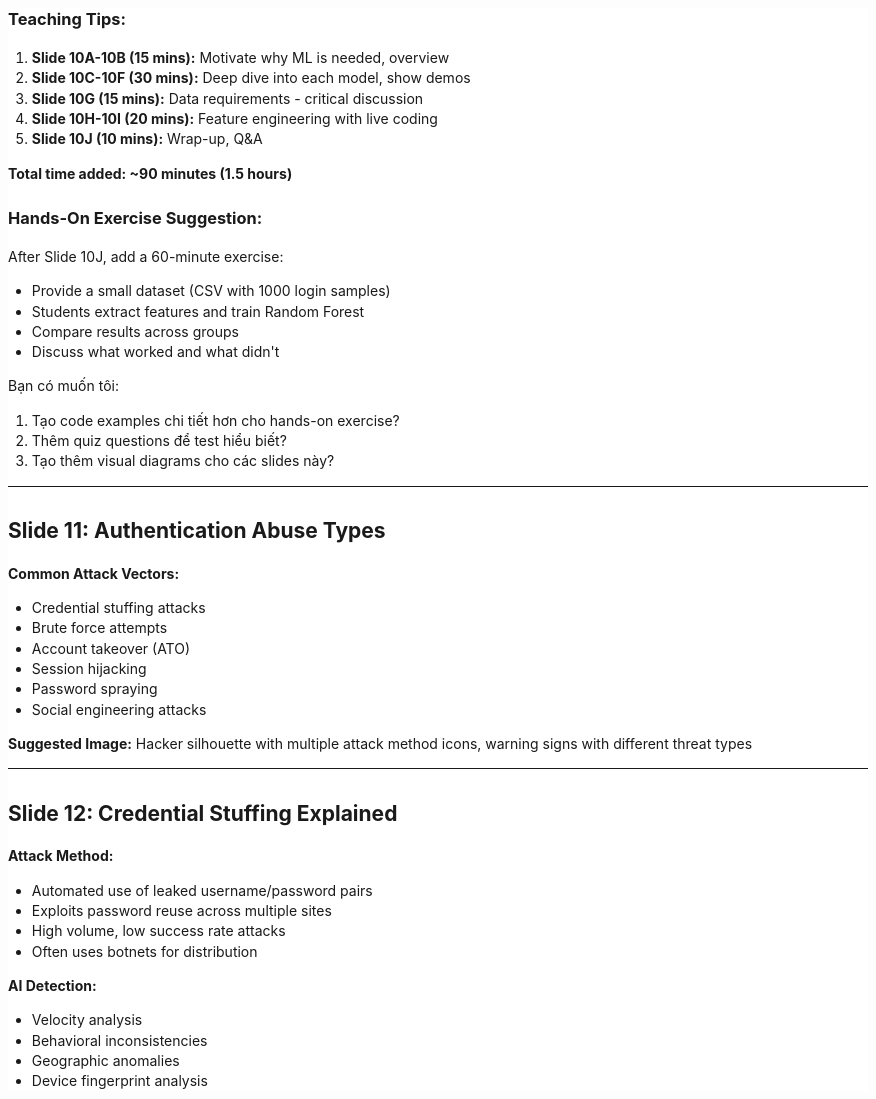 ### **Teaching Tips:**

1. **Slide 10A-10B (15 mins):** Motivate why ML is needed, overview
2. **Slide 10C-10F (30 mins):** Deep dive into each model, show demos
3. **Slide 10G (15 mins):** Data requirements - critical discussion
4. **Slide 10H-10I (20 mins):** Feature engineering with live coding
5. **Slide 10J (10 mins):** Wrap-up, Q&A

**Total time added: ~90 minutes (1.5 hours)**

### **Hands-On Exercise Suggestion:**

After Slide 10J, add a 60-minute exercise:
- Provide a small dataset (CSV with 1000 login samples)
- Students extract features and train Random Forest
- Compare results across groups
- Discuss what worked and what didn't

Bạn có muốn tôi:
1. Tạo code examples chi tiết hơn cho hands-on exercise?
2. Thêm quiz questions để test hiểu biết?
3. Tạo thêm visual diagrams cho các slides này?

---

## Slide 11: Authentication Abuse Types

**Common Attack Vectors:**

- Credential stuffing attacks
- Brute force attempts
- Account takeover (ATO)
- Session hijacking
- Password spraying
- Social engineering attacks

**Suggested Image:** Hacker silhouette with multiple attack method icons, warning signs with different threat types

---

## Slide 12: Credential Stuffing Explained

**Attack Method:**

- Automated use of leaked username/password pairs
- Exploits password reuse across multiple sites
- High volume, low success rate attacks
- Often uses botnets for distribution

**AI Detection:**

- Velocity analysis
- Behavioral inconsistencies
- Geographic anomalies
- Device fingerprint analysis
